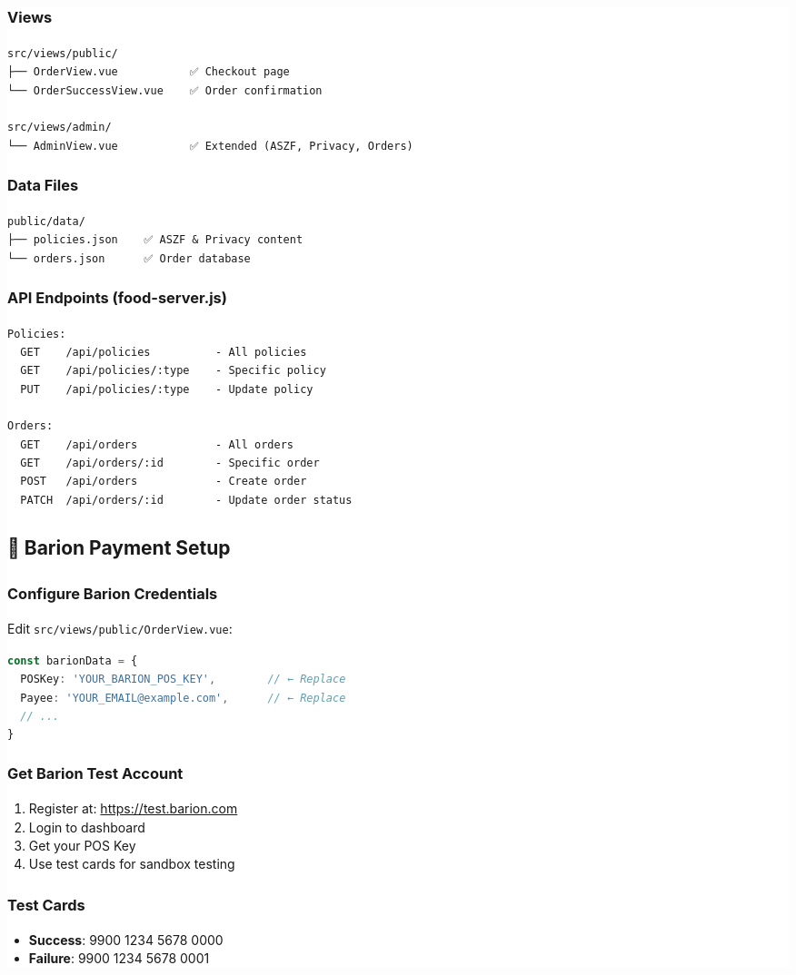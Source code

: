 ### Views
```
src/views/public/
├── OrderView.vue           ✅ Checkout page
└── OrderSuccessView.vue    ✅ Order confirmation

src/views/admin/
└── AdminView.vue           ✅ Extended (ASZF, Privacy, Orders)
```

### Data Files
```
public/data/
├── policies.json    ✅ ASZF & Privacy content
└── orders.json      ✅ Order database
```

### API Endpoints (food-server.js)
```
Policies:
  GET    /api/policies          - All policies
  GET    /api/policies/:type    - Specific policy
  PUT    /api/policies/:type    - Update policy

Orders:
  GET    /api/orders            - All orders
  GET    /api/orders/:id        - Specific order
  POST   /api/orders            - Create order
  PATCH  /api/orders/:id        - Update order status
```

## 🔧 Barion Payment Setup

### Configure Barion Credentials
Edit `src/views/public/OrderView.vue`:

```typescript
const barionData = {
  POSKey: 'YOUR_BARION_POS_KEY',        // ← Replace
  Payee: 'YOUR_EMAIL@example.com',      // ← Replace
  // ...
}
```

### Get Barion Test Account
1. Register at: https://test.barion.com
2. Login to dashboard
3. Get your POS Key
4. Use test cards for sandbox testing

### Test Cards
- **Success**: 9900 1234 5678 0000
- **Failure**: 9900 1234 5678 0001
